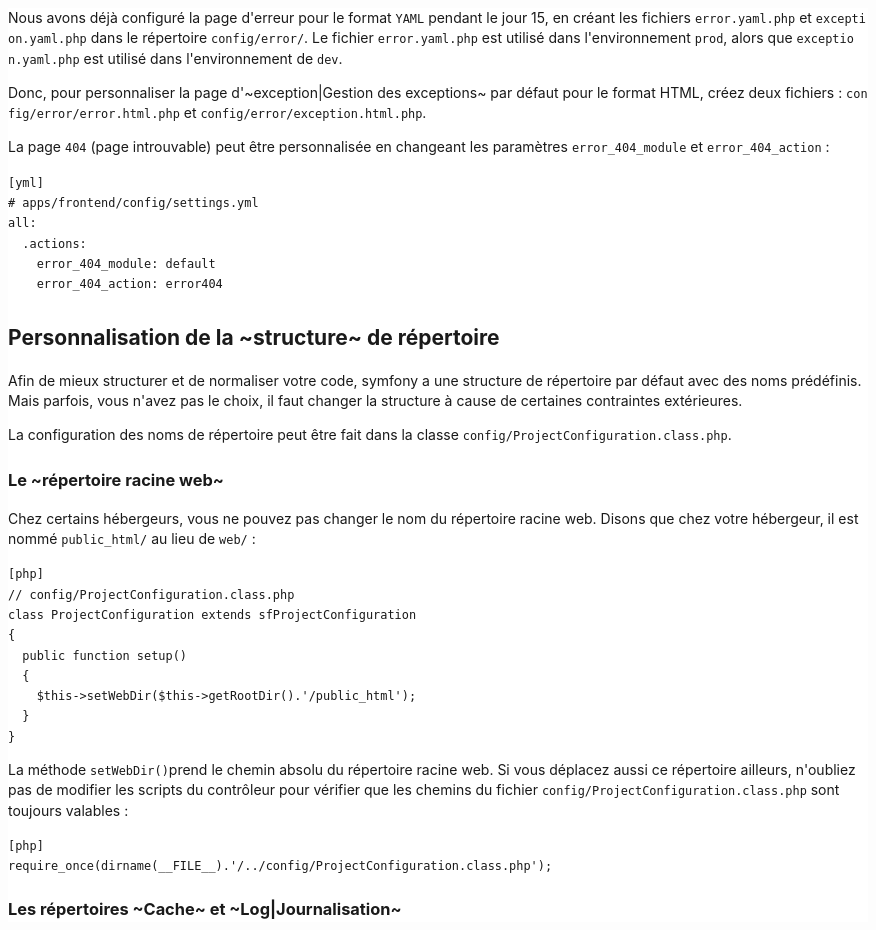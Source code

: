 Nous avons déjà configuré la page d'erreur pour le format `YAML` pendant le jour 15,
en créant les fichiers `error.yaml.php` et `exception.yaml.php` dans le répertoire
`config/error/`. Le fichier `error.yaml.php` est utilisé dans l'environnement `prod`,
alors que `exception.yaml.php` est utilisé dans l'environnement de
`dev`.

Donc, pour personnaliser la page d'~exception|Gestion des exceptions~ par défaut pour
le format HTML, créez deux fichiers : `config/error/error.html.php` et
`config/error/exception.html.php`.

La page `404` (page introuvable) peut être personnalisée en changeant
les paramètres `error_404_module` et `error_404_action` :

    [yml]
    # apps/frontend/config/settings.yml
    all:
      .actions:
        error_404_module: default
        error_404_action: error404

Personnalisation de la ~structure~ de répertoire
------------------------------------------------

Afin de mieux structurer et de normaliser votre code, symfony a une structure de
répertoire par défaut avec des noms prédéfinis. Mais parfois, vous n'avez pas le choix,
il faut changer la structure à cause de certaines contraintes extérieures.

La configuration des noms de répertoire peut être fait dans
la classe `config/ProjectConfiguration.class.php`.

### Le ~répertoire racine web~

Chez certains hébergeurs, vous ne pouvez pas changer le nom du répertoire racine web. Disons
que chez votre hébergeur, il est nommé `public_html/` au lieu de `web/` :

    [php]
    // config/ProjectConfiguration.class.php
    class ProjectConfiguration extends sfProjectConfiguration
    {
      public function setup()
      {
        $this->setWebDir($this->getRootDir().'/public_html');
      }
    }

La méthode `setWebDir()`prend le chemin absolu du répertoire racine web. Si vous
déplacez aussi ce répertoire ailleurs, n'oubliez pas de modifier les scripts du
contrôleur pour vérifier que les chemins du fichier `config/ProjectConfiguration.class.php`
sont toujours valables :

    [php]
    require_once(dirname(__FILE__).'/../config/ProjectConfiguration.class.php');

### Les répertoires ~Cache~ et ~Log|Journalisation~

